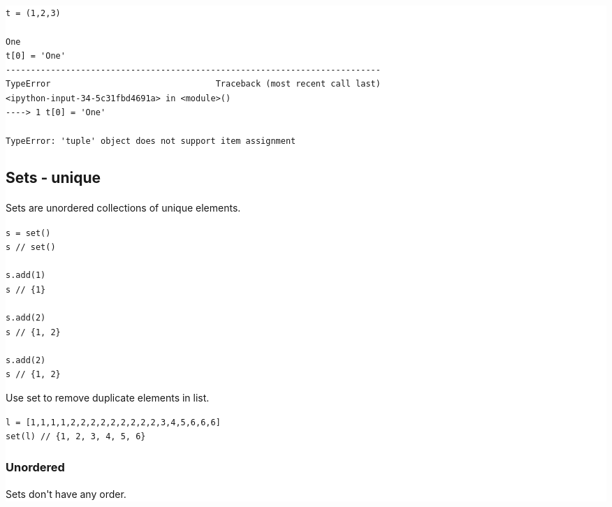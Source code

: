 
```
t = (1,2,3)

One
t[0] = 'One'
---------------------------------------------------------------------------
TypeError                                 Traceback (most recent call last)
<ipython-input-34-5c31fbd4691a> in <module>()
----> 1 t[0] = 'One'

TypeError: 'tuple' object does not support item assignment

```


## Sets - unique

Sets are unordered collections of unique elements.

```
s = set()
s // set()

s.add(1)
s // {1}

s.add(2)
s // {1, 2}

s.add(2)
s // {1, 2}
```

Use set to remove duplicate elements in list.

```
l = [1,1,1,1,2,2,2,2,2,2,2,2,2,3,4,5,6,6,6]
set(l) // {1, 2, 3, 4, 5, 6}
```

### Unordered

Sets don't have any order.

